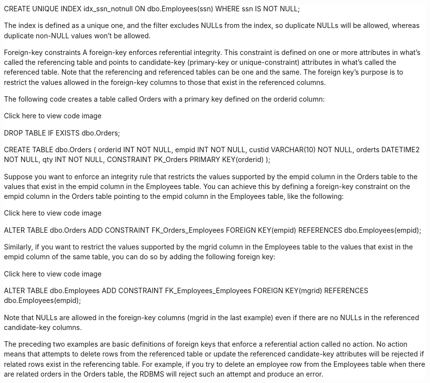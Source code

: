 CREATE UNIQUE INDEX idx_ssn_notnull ON dbo.Employees(ssn) WHERE ssn IS NOT NULL;

The index is defined as a unique one, and the filter excludes NULLs from the index, so duplicate NULLs will be allowed, whereas duplicate non-NULL values won’t be allowed.

Foreign-key constraints
A foreign-key enforces referential integrity. This constraint is defined on one or more attributes in what’s called the referencing table and points to candidate-key (primary-key or unique-constraint) attributes in what’s called the referenced table. Note that the referencing and referenced tables can be one and the same. The foreign key’s purpose is to restrict the values allowed in the foreign-key columns to those that exist in the referenced columns.

The following code creates a table called Orders with a primary key defined on the orderid column:

Click here to view code image

DROP TABLE IF EXISTS dbo.Orders;

CREATE TABLE dbo.Orders
(
  orderid   INT         NOT NULL,
  empid     INT         NOT NULL,
  custid    VARCHAR(10) NOT NULL,
  orderts   DATETIME2   NOT NULL,
  qty       INT         NOT NULL,
  CONSTRAINT PK_Orders
    PRIMARY KEY(orderid)
);

Suppose you want to enforce an integrity rule that restricts the values supported by the empid column in the Orders table to the values that exist in the empid column in the Employees table. You can achieve this by defining a foreign-key constraint on the empid column in the Orders table pointing to the empid column in the Employees table, like the following:

Click here to view code image

ALTER TABLE dbo.Orders
  ADD CONSTRAINT FK_Orders_Employees
  FOREIGN KEY(empid)
  REFERENCES dbo.Employees(empid);

Similarly, if you want to restrict the values supported by the mgrid column in the Employees table to the values that exist in the empid column of the same table, you can do so by adding the following foreign key:

Click here to view code image

ALTER TABLE dbo.Employees
  ADD CONSTRAINT FK_Employees_Employees
  FOREIGN KEY(mgrid)
  REFERENCES dbo.Employees(empid);

Note that NULLs are allowed in the foreign-key columns (mgrid in the last example) even if there are no NULLs in the referenced candidate-key columns.

The preceding two examples are basic definitions of foreign keys that enforce a referential action called no action. No action means that attempts to delete rows from the referenced table or update the referenced candidate-key attributes will be rejected if related rows exist in the referencing table. For example, if you try to delete an employee row from the Employees table when there are related orders in the Orders table, the RDBMS will reject such an attempt and produce an error.
